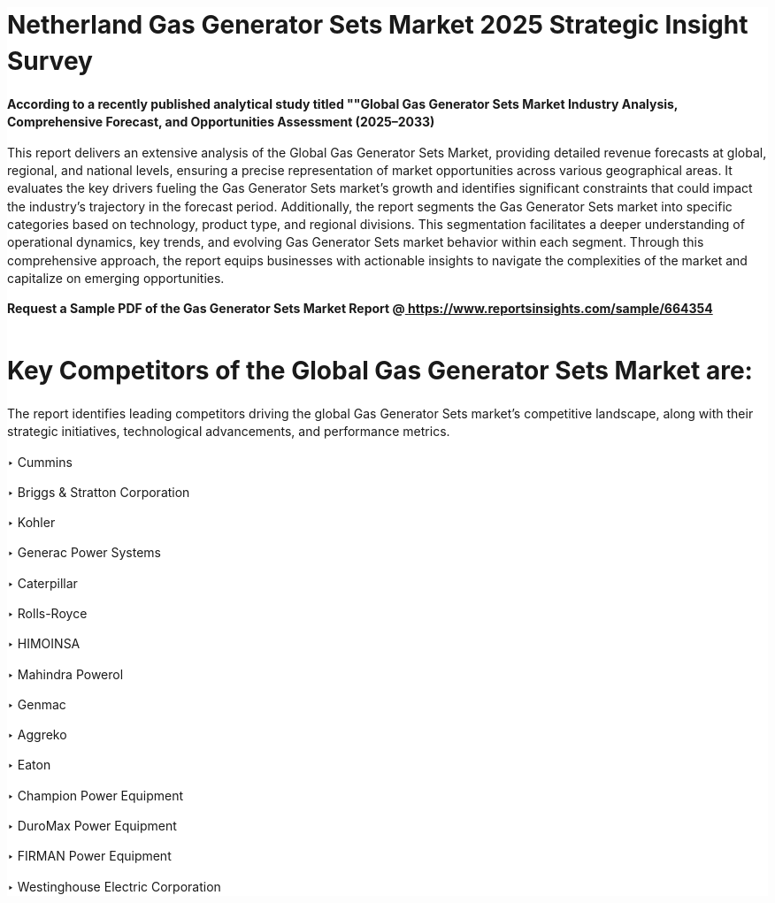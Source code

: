 # Netherland Gas Generator Sets Market 2025 Strategic Insight Survey

<strong>According to a recently published analytical study titled ""Global Gas Generator Sets Market Industry Analysis, Comprehensive Forecast, and Opportunities Assessment (2025–2033)</strong>

 This report delivers an extensive analysis of the Global Gas Generator Sets Market, providing detailed revenue forecasts at global, regional, and national levels, ensuring a precise representation of market opportunities across various geographical areas. It evaluates the key drivers fueling the Gas Generator Sets market’s growth and identifies significant constraints that could impact the industry’s trajectory in the forecast period. Additionally, the report segments the Gas Generator Sets market into specific categories based on technology, product type, and regional divisions. This segmentation facilitates a deeper understanding of operational dynamics, key trends, and evolving Gas Generator Sets market behavior within each segment. Through this comprehensive approach, the report equips businesses with actionable insights to navigate the complexities of the market and capitalize on emerging opportunities.

<strong>Request a Sample PDF of the Gas Generator Sets Market Report </strong><strong>@<a href=https://www.reportsinsights.com/sample/664354> https://www.reportsinsights.com/sample/664354</a></strong></font>

# <strong>Key Competitors of the Global Gas Generator Sets Market are:</strong>

The report identifies leading competitors driving the global Gas Generator Sets market’s competitive landscape, along with their strategic initiatives, technological advancements, and performance metrics.

‣ Cummins

‣ Briggs & Stratton Corporation

‣ Kohler

‣ Generac Power Systems

‣ Caterpillar

‣ Rolls-Royce

‣ HIMOINSA

‣ Mahindra Powerol

‣ Genmac

‣ Aggreko

‣ Eaton

‣ Champion Power Equipment

‣ DuroMax Power Equipment

‣ FIRMAN Power Equipment

‣ Westinghouse Electric Corporation
